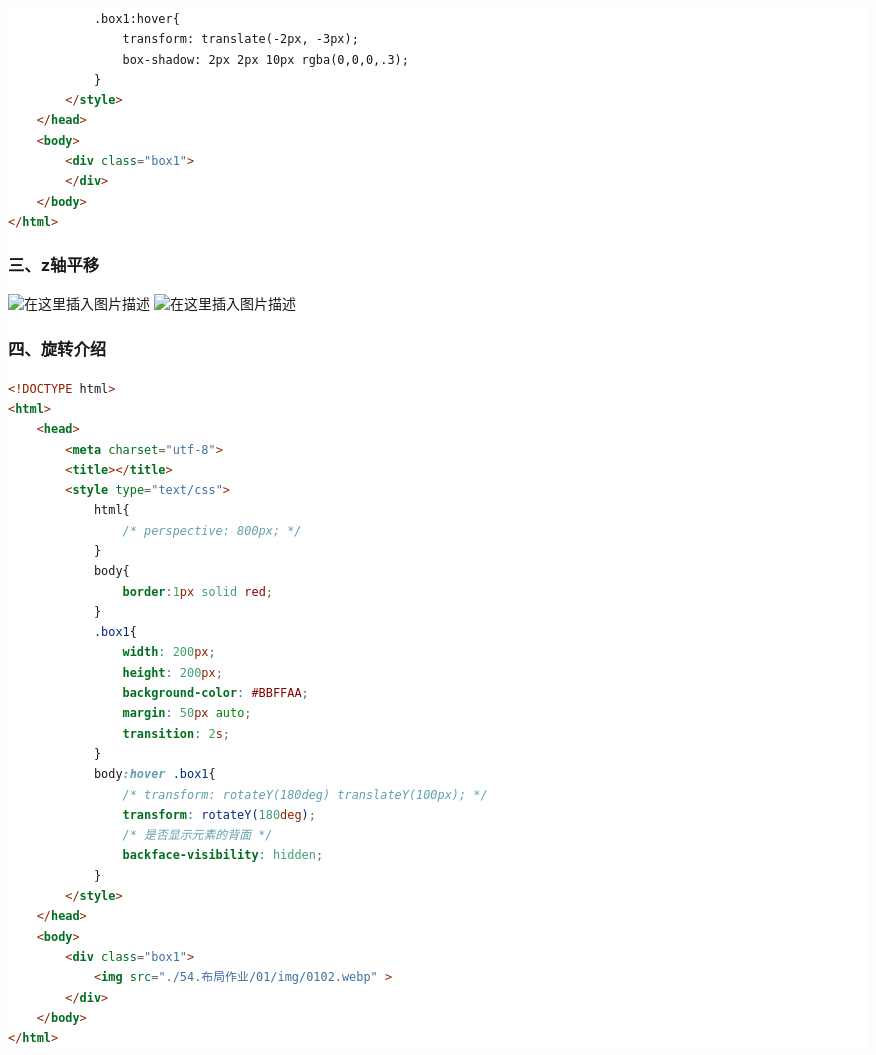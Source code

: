 ```html
			.box1:hover{
				transform: translate(-2px, -3px);
				box-shadow: 2px 2px 10px rgba(0,0,0,.3);
			}
		</style>
	</head>
	<body>
		<div class="box1">
		</div>
	</body>
</html>

```

### 三、z轴平移

![在这里插入图片描述](https://img-blog.csdnimg.cn/20210222224706487.png)
![在这里插入图片描述](https://img-blog.csdnimg.cn/20210222224806422.png)

### 四、旋转介绍

```html
<!DOCTYPE html>
<html>
	<head>
		<meta charset="utf-8">
		<title></title>
		<style type="text/css">
			html{
				/* perspective: 800px; */
			}
			body{
				border:1px solid red;
			}
			.box1{
				width: 200px;
				height: 200px;
				background-color: #BBFFAA;
				margin: 50px auto;
				transition: 2s;
			}
			body:hover .box1{
				/* transform: rotateY(180deg) translateY(100px); */
				transform: rotateY(180deg);
				/* 是否显示元素的背面 */
				backface-visibility: hidden;
			}
		</style>
	</head>
	<body>
		<div class="box1">
			<img src="./54.布局作业/01/img/0102.webp" >
		</div>
	</body>
</html>

```
